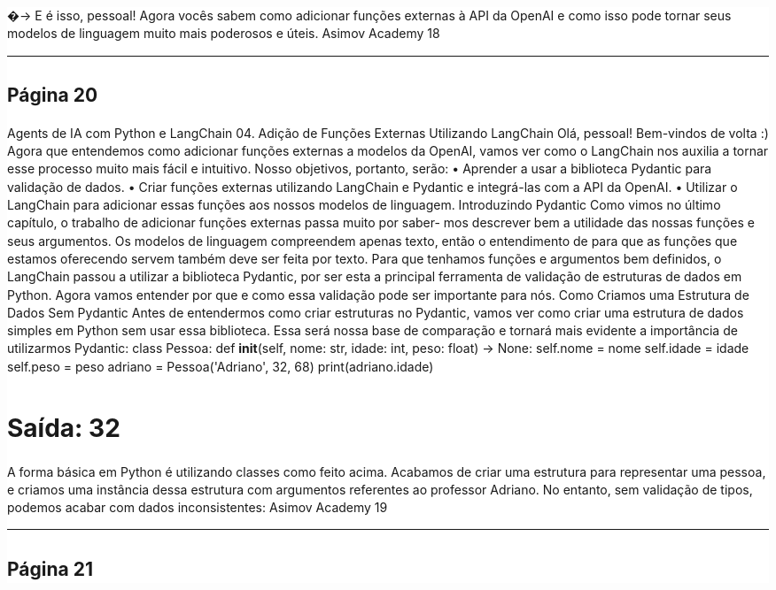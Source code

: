 �→
E é isso, pessoal! Agora vocês sabem como adicionar funções externas à API da OpenAI e como isso
pode tornar seus modelos de linguagem muito mais poderosos e úteis.
Asimov Academy
18


---
## Página 20

Agents de IA com Python e LangChain
04. Adição de Funções Externas Utilizando LangChain
Olá, pessoal! Bem-vindos de volta :)
Agora que entendemos como adicionar funções externas a modelos da OpenAI, vamos ver como o
LangChain nos auxilia a tornar esse processo muito mais fácil e intuitivo. Nosso objetivos, portanto,
serão:
• Aprender a usar a biblioteca Pydantic para validação de dados.
• Criar funções externas utilizando LangChain e Pydantic e integrá-las com a API da OpenAI.
• Utilizar o LangChain para adicionar essas funções aos nossos modelos de linguagem.
Introduzindo Pydantic
Como vimos no último capítulo, o trabalho de adicionar funções externas passa muito por saber-
mos descrever bem a utilidade das nossas funções e seus argumentos. Os modelos de linguagem
compreendem apenas texto, então o entendimento de para que as funções que estamos oferecendo
servem também deve ser feita por texto. Para que tenhamos funções e argumentos bem definidos,
o LangChain passou a utilizar a biblioteca Pydantic, por ser esta a principal ferramenta de validação
de estruturas de dados em Python. Agora vamos entender por que e como essa validação pode ser
importante para nós.
Como Criamos uma Estrutura de Dados Sem Pydantic
Antes de entendermos como criar estruturas no Pydantic, vamos ver como criar uma estrutura de
dados simples em Python sem usar essa biblioteca. Essa será nossa base de comparação e tornará
mais evidente a importância de utilizarmos Pydantic:
class Pessoa:
def __init__(self, nome: str, idade: int, peso: float) -> None:
self.nome = nome
self.idade = idade
self.peso = peso
adriano = Pessoa('Adriano', 32, 68)
print(adriano.idade)
# Saída: 32
A forma básica em Python é utilizando classes como feito acima. Acabamos de criar uma estrutura
para representar uma pessoa, e criamos uma instância dessa estrutura com argumentos referentes ao
professor Adriano.
No entanto, sem validação de tipos, podemos acabar com dados inconsistentes:
Asimov Academy
19


---
## Página 21
